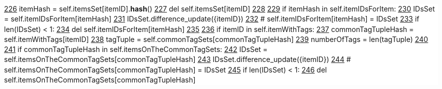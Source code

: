 </span><span id="L-226"><a href="#L-226"><span class="linenos">226</span></a>            <span class="n">itemHash</span> <span class="o">=</span> <span class="bp">self</span><span class="o">.</span><span class="n">itemsSet</span><span class="p">[</span><span class="n">itemID</span><span class="p">]</span><span class="o">.</span><span class="fm">__hash__</span><span class="p">()</span>
</span><span id="L-227"><a href="#L-227"><span class="linenos">227</span></a>            <span class="k">del</span> <span class="bp">self</span><span class="o">.</span><span class="n">itemsSet</span><span class="p">[</span><span class="n">itemID</span><span class="p">]</span>
</span><span id="L-228"><a href="#L-228"><span class="linenos">228</span></a>
</span><span id="L-229"><a href="#L-229"><span class="linenos">229</span></a>            <span class="k">if</span> <span class="n">itemHash</span> <span class="ow">in</span> <span class="bp">self</span><span class="o">.</span><span class="n">itemIDsForItem</span><span class="p">:</span>
</span><span id="L-230"><a href="#L-230"><span class="linenos">230</span></a>                <span class="n">IDsSet</span> <span class="o">=</span> <span class="bp">self</span><span class="o">.</span><span class="n">itemIDsForItem</span><span class="p">[</span><span class="n">itemHash</span><span class="p">]</span>
</span><span id="L-231"><a href="#L-231"><span class="linenos">231</span></a>                <span class="n">IDsSet</span><span class="o">.</span><span class="n">difference_update</span><span class="p">({</span><span class="n">itemID</span><span class="p">})</span>
</span><span id="L-232"><a href="#L-232"><span class="linenos">232</span></a>                <span class="c1"># self.itemIDsForItem[itemHash] = IDsSet</span>
</span><span id="L-233"><a href="#L-233"><span class="linenos">233</span></a>                <span class="k">if</span> <span class="nb">len</span><span class="p">(</span><span class="n">IDsSet</span><span class="p">)</span> <span class="o">&lt;</span> <span class="mi">1</span><span class="p">:</span>
</span><span id="L-234"><a href="#L-234"><span class="linenos">234</span></a>                    <span class="k">del</span> <span class="bp">self</span><span class="o">.</span><span class="n">itemIDsForItem</span><span class="p">[</span><span class="n">itemHash</span><span class="p">]</span>
</span><span id="L-235"><a href="#L-235"><span class="linenos">235</span></a>
</span><span id="L-236"><a href="#L-236"><span class="linenos">236</span></a>        <span class="k">if</span> <span class="n">itemID</span> <span class="ow">in</span> <span class="bp">self</span><span class="o">.</span><span class="n">itemWithTags</span><span class="p">:</span>
</span><span id="L-237"><a href="#L-237"><span class="linenos">237</span></a>            <span class="n">commonTagTupleHash</span> <span class="o">=</span> <span class="bp">self</span><span class="o">.</span><span class="n">itemWithTags</span><span class="p">[</span><span class="n">itemID</span><span class="p">]</span>
</span><span id="L-238"><a href="#L-238"><span class="linenos">238</span></a>            <span class="n">tagTuple</span> <span class="o">=</span> <span class="bp">self</span><span class="o">.</span><span class="n">commonTagSets</span><span class="p">[</span><span class="n">commonTagTupleHash</span><span class="p">]</span>
</span><span id="L-239"><a href="#L-239"><span class="linenos">239</span></a>            <span class="n">numberOfTags</span> <span class="o">=</span> <span class="nb">len</span><span class="p">(</span><span class="n">tagTuple</span><span class="p">)</span>
</span><span id="L-240"><a href="#L-240"><span class="linenos">240</span></a>
</span><span id="L-241"><a href="#L-241"><span class="linenos">241</span></a>            <span class="k">if</span> <span class="n">commonTagTupleHash</span> <span class="ow">in</span> <span class="bp">self</span><span class="o">.</span><span class="n">itemsOnTheCommonTagSets</span><span class="p">:</span>
</span><span id="L-242"><a href="#L-242"><span class="linenos">242</span></a>                <span class="n">IDsSet</span> <span class="o">=</span> <span class="bp">self</span><span class="o">.</span><span class="n">itemsOnTheCommonTagSets</span><span class="p">[</span><span class="n">commonTagTupleHash</span><span class="p">]</span>
</span><span id="L-243"><a href="#L-243"><span class="linenos">243</span></a>                <span class="n">IDsSet</span><span class="o">.</span><span class="n">difference_update</span><span class="p">({</span><span class="n">itemID</span><span class="p">})</span>
</span><span id="L-244"><a href="#L-244"><span class="linenos">244</span></a>                <span class="c1"># self.itemsOnTheCommonTagSets[commonTagTupleHash] = IDsSet</span>
</span><span id="L-245"><a href="#L-245"><span class="linenos">245</span></a>                <span class="k">if</span> <span class="nb">len</span><span class="p">(</span><span class="n">IDsSet</span><span class="p">)</span> <span class="o">&lt;</span> <span class="mi">1</span><span class="p">:</span>
</span><span id="L-246"><a href="#L-246"><span class="linenos">246</span></a>                    <span class="k">del</span> <span class="bp">self</span><span class="o">.</span><span class="n">itemsOnTheCommonTagSets</span><span class="p">[</span><span class="n">commonTagTupleHash</span><span class="p">]</span>